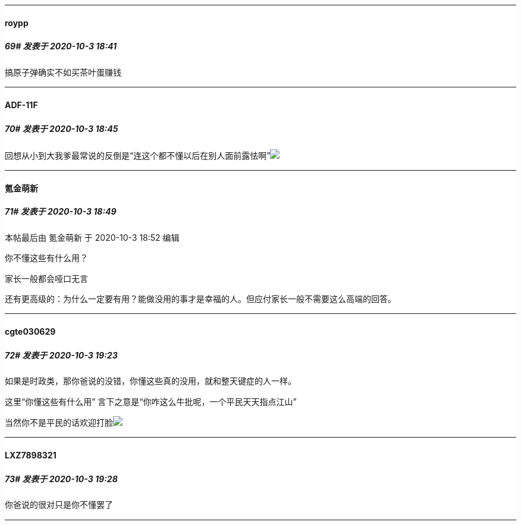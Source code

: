
-----

####  roypp  
##### 69#       发表于 2020-10-3 18:41


搞原子弹确实不如买茶叶蛋赚钱


-----

####  ADF-11F  
##### 70#       发表于 2020-10-3 18:45


回想从小到大我爹最常说的反倒是“连这个都不懂以后在别人面前露怯啊”<img src="https://static.saraba1st.com/image/smiley/face2017/020.png" referrerpolicy="no-referrer">


-----

####  氪金萌新  
##### 71#       发表于 2020-10-3 18:49


 本帖最后由 氪金萌新 于 2020-10-3 18:52 编辑 

你不懂这些有什么用？


家长一般都会哑口无言


还有更高级的：为什么一定要有用？能做没用的事才是幸福的人。但应付家长一般不需要这么高端的回答。


-----

####  cgte030629  
##### 72#       发表于 2020-10-3 19:23


如果是时政类，那你爸说的没错，你懂这些真的没用，就和整天键症的人一样。


这里“你懂这些有什么用” 言下之意是“你咋这么牛批呢，一个平民天天指点江山”


当然你不是平民的话欢迎打脸<img src="https://static.saraba1st.com/image/smiley/face2017/037.png" referrerpolicy="no-referrer">


-----

####  LXZ7898321  
##### 73#       发表于 2020-10-3 19:28


你爸说的很对只是你不懂罢了


-----

